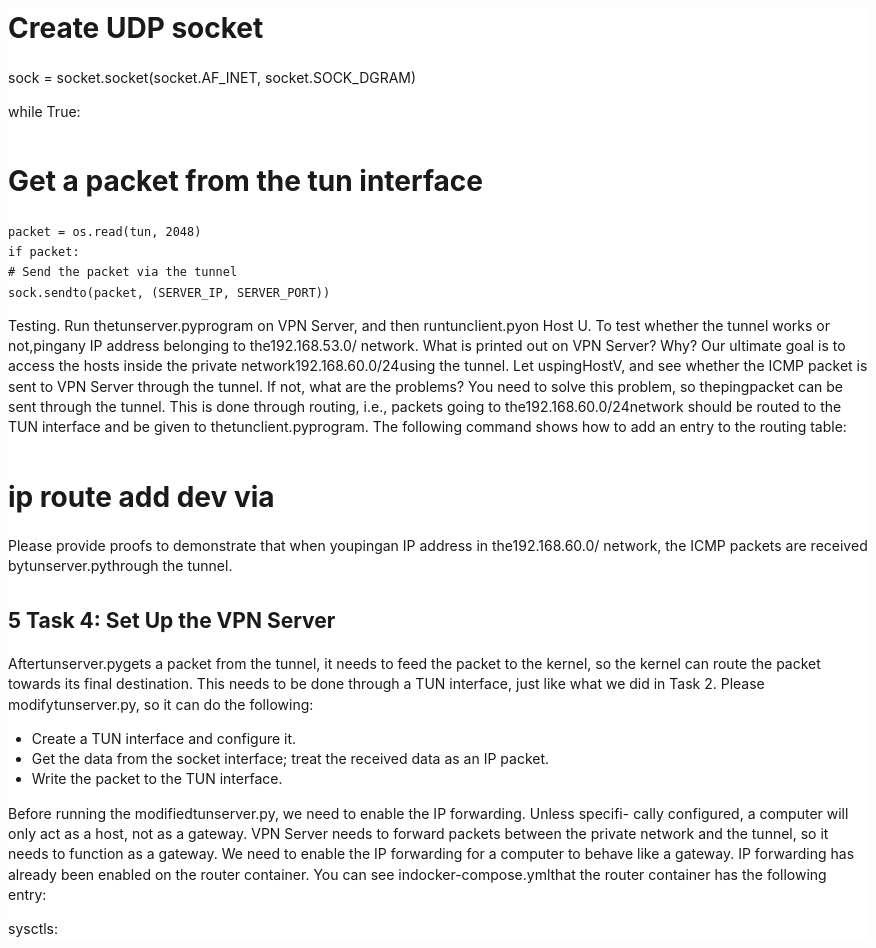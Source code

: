 # Create UDP socket
sock = socket.socket(socket.AF_INET, socket.SOCK_DGRAM)

while True:
# Get a packet from the tun interface


```
packet = os.read(tun, 2048)
if packet:
# Send the packet via the tunnel
sock.sendto(packet, (SERVER_IP, SERVER_PORT))
```
Testing. Run thetunserver.pyprogram on VPN Server, and then runtunclient.pyon Host
U. To test whether the tunnel works or not,pingany IP address belonging to the192.168.53.0/
network. What is printed out on VPN Server? Why?
Our ultimate goal is to access the hosts inside the private network192.168.60.0/24using the
tunnel. Let uspingHostV, and see whether the ICMP packet is sent to VPN Server through the tunnel.
If not, what are the problems? You need to solve this problem, so thepingpacket can be sent through
the tunnel. This is done through routing, i.e., packets going to the192.168.60.0/24network should
be routed to the TUN interface and be given to thetunclient.pyprogram. The following command
shows how to add an entry to the routing table:

# ip route add <network> dev <interface> via <router ip>

Please provide proofs to demonstrate that when youpingan IP address in the192.168.60.0/
network, the ICMP packets are received bytunserver.pythrough the tunnel.

## 5 Task 4: Set Up the VPN Server

Aftertunserver.pygets a packet from the tunnel, it needs to feed the packet to the kernel, so the kernel
can route the packet towards its final destination. This needs to be done through a TUN interface, just like
what we did in Task 2. Please modifytunserver.py, so it can do the following:

- Create a TUN interface and configure it.
- Get the data from the socket interface; treat the received data as an IP packet.
- Write the packet to the TUN interface.

Before running the modifiedtunserver.py, we need to enable the IP forwarding. Unless specifi-
cally configured, a computer will only act as a host, not as a gateway. VPN Server needs to forward packets
between the private network and the tunnel, so it needs to function as a gateway. We need to enable the IP
forwarding for a computer to behave like a gateway. IP forwarding has already been enabled on the router
container. You can see indocker-compose.ymlthat the router container has the following entry:

sysctls:
